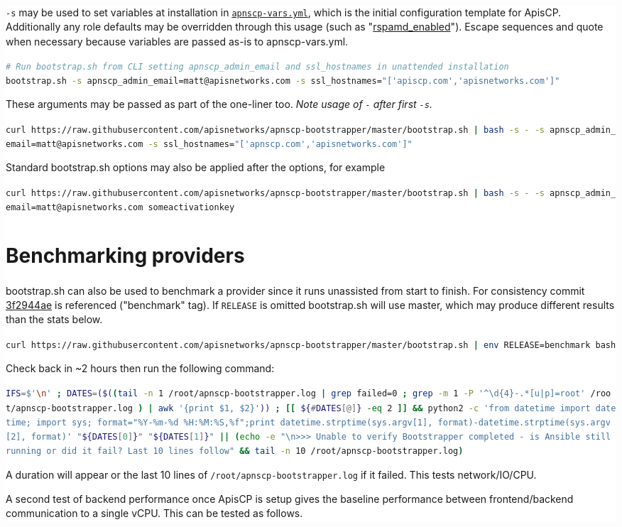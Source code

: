 `-s` may be used to set variables at installation in [`apnscp-vars.yml`](https://github.com/apisnetworks/apnscp-playbooks/blob/master/apnscp-vars.yml), which is the initial configuration template for ApisCP. Additionally any role defaults may be overridden through this usage (such as "[rspamd_enabled](https://github.com/apisnetworks/apnscp-playbooks/blob/master/roles/mail/rspamd/defaults/main.yml)"). Escape sequences and quote when necessary because variables are passed as-is to apnscp-vars.yml.

```bash
# Run bootstrap.sh from CLI setting apnscp_admin_email and ssl_hostnames in unattended installation
bootstrap.sh -s apnscp_admin_email=matt@apisnetworks.com -s ssl_hostnames="['apiscp.com','apisnetworks.com']"
```

These arguments may be passed as part of the one-liner too. *Note usage of `-` after first `-s`.*

```bash
curl https://raw.githubusercontent.com/apisnetworks/apnscp-bootstrapper/master/bootstrap.sh | bash -s - -s apnscp_admin_email=matt@apisnetworks.com -s ssl_hostnames="['apnscp.com','apisnetworks.com']"
```

Standard bootstrap.sh options may also be applied after the options, for example

```bash
curl https://raw.githubusercontent.com/apisnetworks/apnscp-bootstrapper/master/bootstrap.sh | bash -s - -s apnscp_admin_email=matt@apisnetworks.com someactivationkey
```

# Benchmarking providers

bootstrap.sh can also be used to benchmark a provider since it runs unassisted from start to finish. For consistency commit [3f2944ae](https://gitlab.com/apisnetworks/apnscp/tree/benchmark) is referenced ("benchmark" tag). If `RELEASE` is omitted bootstrap.sh will use master, which may produce different results than the stats below.

```bash
curl https://raw.githubusercontent.com/apisnetworks/apnscp-bootstrapper/master/bootstrap.sh | env RELEASE=benchmark bash 
```

Check back in ~2 hours then run the following command:

```bash
IFS=$'\n' ; DATES=($((tail -n 1 /root/apnscp-bootstrapper.log | grep failed=0 ; grep -m 1 -P '^\d{4}-.*[u|p]=root' /root/apnscp-bootstrapper.log ) | awk '{print $1, $2}')) ; [[ ${#DATES[@]} -eq 2 ]] && python2 -c 'from datetime import datetime; import sys; format="%Y-%m-%d %H:%M:%S,%f";print datetime.strptime(sys.argv[1], format)-datetime.strptime(sys.argv[2], format)' "${DATES[0]}" "${DATES[1]}" || (echo -e "\n>>> Unable to verify Bootstrapper completed - is Ansible still running or did it fail? Last 10 lines follow" && tail -n 10 /root/apnscp-bootstrapper.log)
```

A duration will appear or the last 10 lines of `/root/apnscp-bootstrapper.log` if it failed. This tests network/IO/CPU. 

A second test of backend performance once ApisCP is setup gives the baseline performance between frontend/backend communication to a single vCPU. This can be tested as follows.
